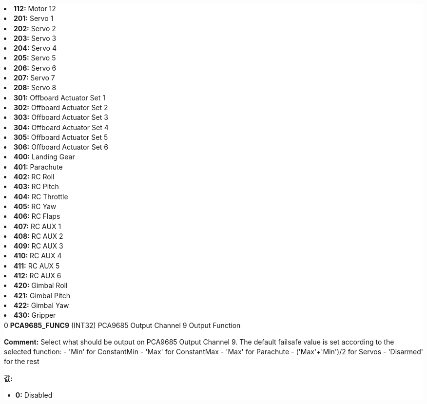 <li><strong>112:</strong> Motor 12</li>

<li><strong>201:</strong> Servo 1</li>

<li><strong>202:</strong> Servo 2</li>

<li><strong>203:</strong> Servo 3</li>

<li><strong>204:</strong> Servo 4</li>

<li><strong>205:</strong> Servo 5</li>

<li><strong>206:</strong> Servo 6</li>

<li><strong>207:</strong> Servo 7</li>

<li><strong>208:</strong> Servo 8</li>

<li><strong>301:</strong> Offboard Actuator Set 1</li>

<li><strong>302:</strong> Offboard Actuator Set 2</li>

<li><strong>303:</strong> Offboard Actuator Set 3</li>

<li><strong>304:</strong> Offboard Actuator Set 4</li>

<li><strong>305:</strong> Offboard Actuator Set 5</li>

<li><strong>306:</strong> Offboard Actuator Set 6</li>

<li><strong>400:</strong> Landing Gear</li>

<li><strong>401:</strong> Parachute</li>

<li><strong>402:</strong> RC Roll</li>

<li><strong>403:</strong> RC Pitch</li>

<li><strong>404:</strong> RC Throttle</li>

<li><strong>405:</strong> RC Yaw</li>

<li><strong>406:</strong> RC Flaps</li>

<li><strong>407:</strong> RC AUX 1</li>

<li><strong>408:</strong> RC AUX 2</li>

<li><strong>409:</strong> RC AUX 3</li>

<li><strong>410:</strong> RC AUX 4</li>

<li><strong>411:</strong> RC AUX 5</li>

<li><strong>412:</strong> RC AUX 6</li>

<li><strong>420:</strong> Gimbal Roll</li>

<li><strong>421:</strong> Gimbal Pitch</li>

<li><strong>422:</strong> Gimbal Yaw</li>

<li><strong>430:</strong> Gripper</li> 
</ul>
  </td>
 <td></td>
 <td>0</td>
 <td></td>
</tr>
<tr>
 <td><strong id="PCA9685_FUNC9">PCA9685_FUNC9</strong> (INT32)</td>
 <td>PCA9685 Output Channel 9 Output Function <p><strong>Comment:</strong> Select what should be output on PCA9685 Output Channel 9. The default failsafe value is set according to the selected function: - 'Min' for ConstantMin - 'Max' for ConstantMax - 'Max' for Parachute - ('Max'+'Min')/2 for Servos - 'Disarmed' for the rest</p> <strong>값:</strong><ul>
<li><strong>0:</strong> Disabled</li>
